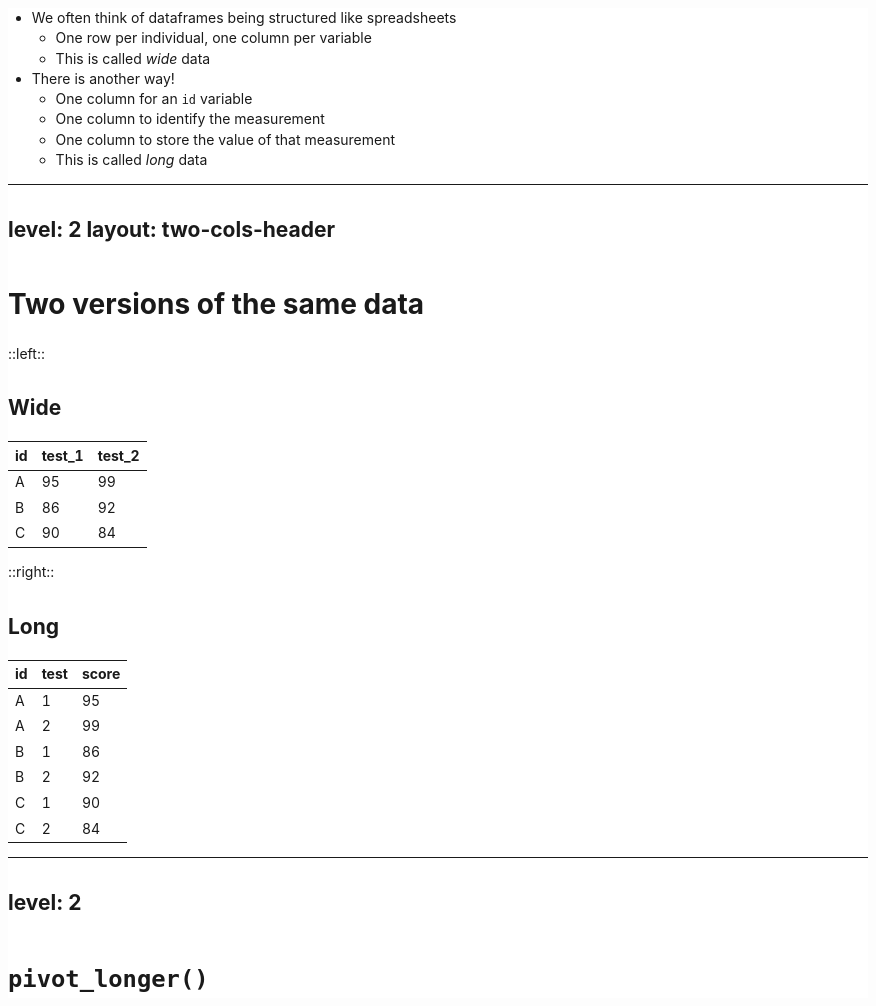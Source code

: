 - We often think of dataframes being structured like spreadsheets
    - One row per individual, one column per variable
    - This is called _wide_ data
- There is another way!
    - One column for an `id` variable
    - One column to identify the measurement
    - One column to store the value of that measurement
    - This is called _long_ data


---
level: 2
layout: two-cols-header
---

# Two versions of the same data

::left::

## Wide

| id | test_1 | test_2 |
|----|--------|--------|
| A  | 95     | 99     | 
| B  | 86     | 92     | 
| C  | 90     | 84     |  

::right::

## Long

| id | test | score |
|----|------|-------|
| A  | 1    | 95    |
| A  | 2    | 99    |
| B  | 1    | 86    |
| B  | 2    | 92    |
| C  | 1    | 90    |
| C  | 2    | 84    |

---
level: 2
---

# `pivot_longer()`
